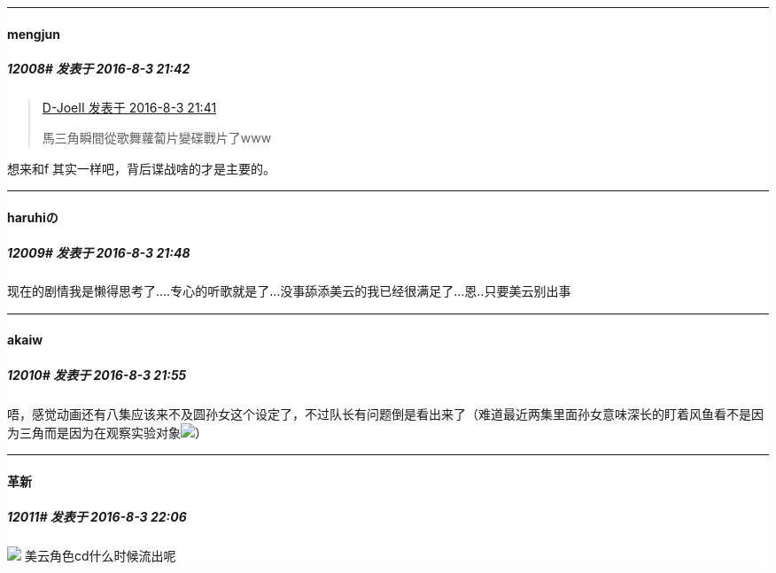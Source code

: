 





-----

####  mengjun  
##### 12008#       发表于 2016-8-3 21:42



<blockquote><a href="httphttps://bbs.saraba1st.com/2b/forum.php?mod=redirect&amp;goto=findpost&amp;pid=33159823&amp;ptid=1066605" target="_blank">D-JoeII 发表于 2016-8-3 21:41</a>

馬三角瞬間從歌舞蘿蔔片變碟戰片了www</blockquote>
想来和f 其实一样吧，背后谍战啥的才是主要的。







-----

####  haruhiの  
##### 12009#       发表于 2016-8-3 21:48




现在的剧情我是懒得思考了....专心的听歌就是了...没事舔添美云的我已经很满足了...恩..只要美云别出事







-----

####  akaiw  
##### 12010#       发表于 2016-8-3 21:55




唔，感觉动画还有八集应该来不及圆孙女这个设定了，不过队长有问题倒是看出来了（难道最近两集里面孙女意味深长的盯着风鱼看不是因为三角而是因为在观察实验对象<img src="https://static.saraba1st.com/image/smiley/face/149.gif" referrerpolicy="no-referrer">）







-----

####  革新  
##### 12011#       发表于 2016-8-3 22:06



<img src="https://static.saraba1st.com/image/smiley/face/191.gif" referrerpolicy="no-referrer"> 美云角色cd什么时候流出呢


